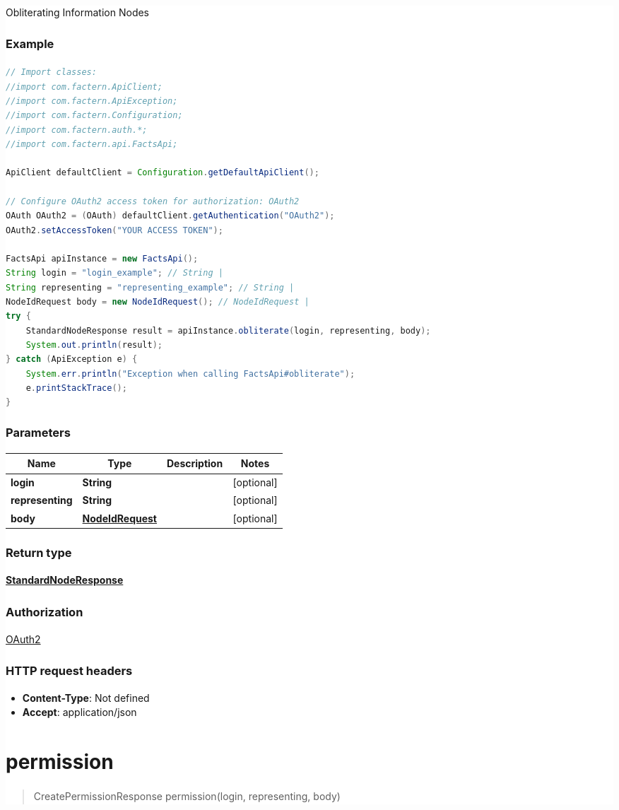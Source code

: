 Obliterating Information Nodes

### Example
```java
// Import classes:
//import com.factern.ApiClient;
//import com.factern.ApiException;
//import com.factern.Configuration;
//import com.factern.auth.*;
//import com.factern.api.FactsApi;

ApiClient defaultClient = Configuration.getDefaultApiClient();

// Configure OAuth2 access token for authorization: OAuth2
OAuth OAuth2 = (OAuth) defaultClient.getAuthentication("OAuth2");
OAuth2.setAccessToken("YOUR ACCESS TOKEN");

FactsApi apiInstance = new FactsApi();
String login = "login_example"; // String | 
String representing = "representing_example"; // String | 
NodeIdRequest body = new NodeIdRequest(); // NodeIdRequest | 
try {
    StandardNodeResponse result = apiInstance.obliterate(login, representing, body);
    System.out.println(result);
} catch (ApiException e) {
    System.err.println("Exception when calling FactsApi#obliterate");
    e.printStackTrace();
}
```

### Parameters

Name | Type | Description  | Notes
------------- | ------------- | ------------- | -------------
 **login** | **String**|  | [optional]
 **representing** | **String**|  | [optional]
 **body** | [**NodeIdRequest**](NodeIdRequest.md)|  | [optional]

### Return type

[**StandardNodeResponse**](StandardNodeResponse.md)

### Authorization

[OAuth2](../README.md#OAuth2)

### HTTP request headers

 - **Content-Type**: Not defined
 - **Accept**: application/json

<a name="permission"></a>
# **permission**
> CreatePermissionResponse permission(login, representing, body)
